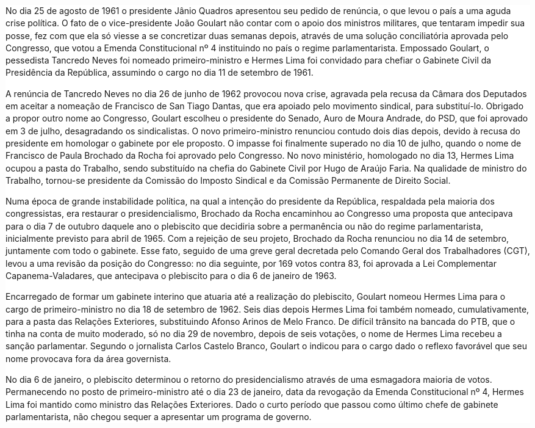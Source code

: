 No dia 25 de agosto de 1961 o presidente Jânio Quadros apresentou seu
pedido de renúncia, o que levou o país a uma aguda crise política. O
fato de o vice-presidente João Goulart não contar com o apoio dos
ministros militares, que tentaram impedir sua posse, fez com que ela só
viesse a se concretizar duas semanas depois, através de uma solução
conciliatória aprovada pelo Congresso, que votou a Emenda Constitucional
nº 4 instituindo no país o regime parlamentarista. Empossado Goulart, o
pessedista Tancredo Neves foi nomeado primeiro-ministro e Hermes Lima
foi convidado para chefiar o Gabinete Civil da Presidência da República,
assumindo o cargo no dia 11 de setembro de 1961.

A renúncia de Tancredo Neves no dia 26 de junho de 1962 provocou nova
crise, agravada pela recusa da Câmara dos Deputados em aceitar a
nomeação de Francisco de San Tiago Dantas, que era apoiado pelo
movimento sindical, para substituí-lo. Obrigado a propor outro nome ao
Congresso, Goulart escolheu o presidente do Senado, Auro de Moura
Andrade, do PSD, que foi aprovado em 3 de julho, desagradando os
sindicalistas. O novo primeiro-ministro renunciou contudo dois dias
depois, devido à recusa do presidente em homologar o gabinete por ele
proposto. O impasse foi finalmente superado no dia 10 de julho, quando o
nome de Francisco de Paula Brochado da Rocha foi aprovado pelo
Congresso. No novo ministério, homologado no dia 13, Hermes Lima ocupou
a pasta do Trabalho, sendo substituído na chefia do Gabinete Civil por
Hugo de Araújo Faria. Na qualidade de ministro do Trabalho, tornou-se
presidente da Comissão do Imposto Sindical e da Comissão Permanente de
Direito Social.

Numa época de grande instabilidade política, na qual a intenção do
presidente da República, respaldada pela maioria dos congressistas, era
restaurar o presidencialismo, Brochado da Rocha encaminhou ao Congresso
uma proposta que antecipava para o dia 7 de outubro daquele ano o
plebiscito que decidiria sobre a permanência ou não do regime
parlamentarista, inicialmente previsto para abril de 1965. Com a
rejeição de seu projeto, Brochado da Rocha renunciou no dia 14 de
setembro, juntamente com todo o gabinete. Esse fato, seguido de uma
greve geral decretada pelo Comando Geral dos Trabalhadores (CGT), levou
a uma revisão da posição do Congresso: no dia seguinte, por 169 votos
contra 83, foi aprovada a Lei Complementar Capanema-Valadares, que
antecipava o plebiscito para o dia 6 de janeiro de 1963.

Encarregado de formar um gabinete interino que atuaria até a realização
do plebiscito, Goulart nomeou Hermes Lima para o cargo de
primeiro-ministro no dia 18 de setembro de 1962. Seis dias depois Hermes
Lima foi também nomeado, cumulativamente, para a pasta das Relações
Exteriores, substituindo Afonso Arinos de Melo Franco. De difícil
trânsito na bancada do PTB, que o tinha na conta de muito moderado, só
no dia 29 de novembro, depois de seis votações, o nome de Hermes Lima
recebeu a sanção parlamentar. Segundo o jornalista Carlos Castelo
Branco, Goulart o indicou para o cargo dado o reflexo favorável que seu
nome provocava fora da área governista.

No dia 6 de janeiro, o plebiscito determinou o retorno do
presidencialismo através de uma esmagadora maioria de votos.
Permanecendo no posto de primeiro-ministro até o dia 23 de janeiro, data
da revogação da Emenda Constitucional nº 4, Hermes Lima foi mantido como
ministro das Relações Exteriores. Dado o curto período que passou como
último chefe de gabinete parlamentarista, não chegou sequer a apresentar
um programa de governo.
